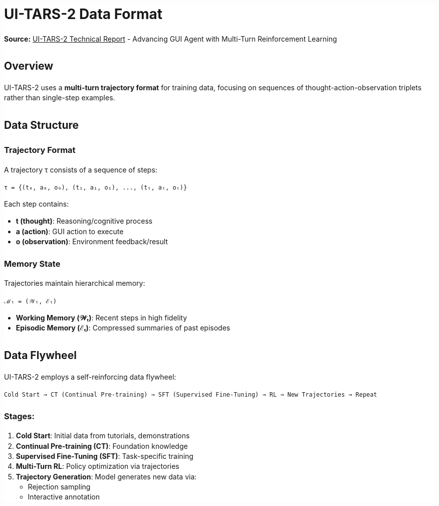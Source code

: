 # UI-TARS-2 Data Format

**Source:** [UI-TARS-2 Technical Report](https://arxiv.org/abs/2509.02544) - Advancing GUI Agent with Multi-Turn Reinforcement Learning

## Overview

UI-TARS-2 uses a **multi-turn trajectory format** for training data, focusing on sequences of thought-action-observation triplets rather than single-step examples.

## Data Structure

### Trajectory Format

A trajectory τ consists of a sequence of steps:

```
τ = {(t₀, a₀, o₀), (t₁, a₁, o₁), ..., (tₜ, aₜ, oₜ)}
```

Each step contains:
- **t (thought)**: Reasoning/cognitive process
- **a (action)**: GUI action to execute
- **o (observation)**: Environment feedback/result

### Memory State

Trajectories maintain hierarchical memory:

```
ℳₜ = (𝒲ₜ, ℰₜ)
```

- **Working Memory (𝒲ₜ)**: Recent steps in high fidelity
- **Episodic Memory (ℰₜ)**: Compressed summaries of past episodes

## Data Flywheel

UI-TARS-2 employs a self-reinforcing data flywheel:

```
Cold Start → CT (Continual Pre-training) → SFT (Supervised Fine-Tuning) → RL → New Trajectories → Repeat
```

### Stages:

1. **Cold Start**: Initial data from tutorials, demonstrations
2. **Continual Pre-training (CT)**: Foundation knowledge
3. **Supervised Fine-Tuning (SFT)**: Task-specific training
4. **Multi-Turn RL**: Policy optimization via trajectories
5. **Trajectory Generation**: Model generates new data via:
   - Rejection sampling
   - Interactive annotation
